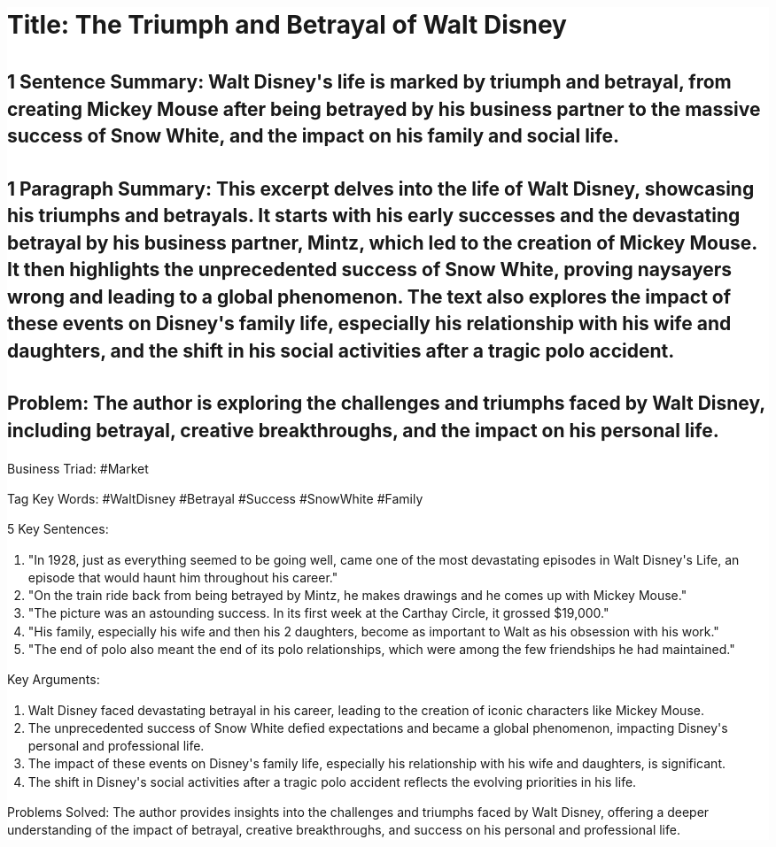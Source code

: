 # Title: The Triumph and Betrayal of Walt Disney

## 1 Sentence Summary: Walt Disney's life is marked by triumph and betrayal, from creating Mickey Mouse after being betrayed by his business partner to the massive success of Snow White, and the impact on his family and social life.

## 1 Paragraph Summary: This excerpt delves into the life of Walt Disney, showcasing his triumphs and betrayals. It starts with his early successes and the devastating betrayal by his business partner, Mintz, which led to the creation of Mickey Mouse. It then highlights the unprecedented success of Snow White, proving naysayers wrong and leading to a global phenomenon. The text also explores the impact of these events on Disney's family life, especially his relationship with his wife and daughters, and the shift in his social activities after a tragic polo accident.

## Problem: The author is exploring the challenges and triumphs faced by Walt Disney, including betrayal, creative breakthroughs, and the impact on his personal life.

Business Triad: #Market

Tag Key Words: #WaltDisney #Betrayal #Success #SnowWhite #Family

5 Key Sentences:
1. "In 1928, just as everything seemed to be going well, came one of the most devastating episodes in Walt Disney's Life, an episode that would haunt him throughout his career."
2. "On the train ride back from being betrayed by Mintz, he makes drawings and he comes up with Mickey Mouse."
3. "The picture was an astounding success. In its first week at the Carthay Circle, it grossed $19,000."
4. "His family, especially his wife and then his 2 daughters, become as important to Walt as his obsession with his work."
5. "The end of polo also meant the end of its polo relationships, which were among the few friendships he had maintained."

Key Arguments:
1. Walt Disney faced devastating betrayal in his career, leading to the creation of iconic characters like Mickey Mouse.
2. The unprecedented success of Snow White defied expectations and became a global phenomenon, impacting Disney's personal and professional life.
3. The impact of these events on Disney's family life, especially his relationship with his wife and daughters, is significant.
4. The shift in Disney's social activities after a tragic polo accident reflects the evolving priorities in his life.

Problems Solved: The author provides insights into the challenges and triumphs faced by Walt Disney, offering a deeper understanding of the impact of betrayal, creative breakthroughs, and success on his personal and professional life.
